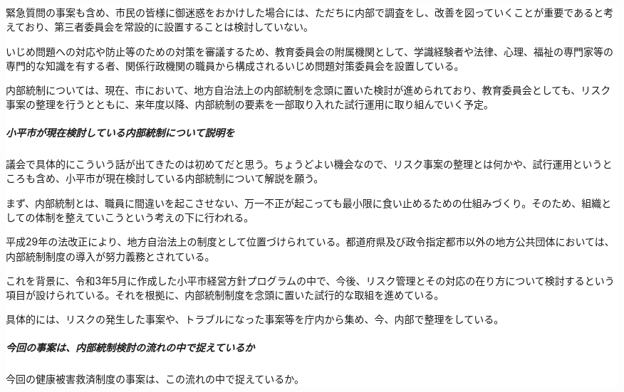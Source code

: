 </div>

<div class="bln bright" data-speaker="市長（小林洋子）（初）">

緊急質問の事案も含め、市民の皆様に御迷惑をおかけした場合には、ただちに内部で調査をし、改善を図っていくことが重要であると考えており、第三者委員会を常設的に設置することは検討していない。

</div>

<div class="bln bright" data-speaker="教育長（古川正之）（初）">

いじめ問題への対応や防止等のための対策を審議するため、教育委員会の附属機関として、学識経験者や法律、心理、福祉の専門家等の専門的な知識を有する者、関係行政機関の職員から構成されるいじめ問題対策委員会を設置している。

</div>

<div class="bln bright" data-speaker="教育長（古川正之）（初）">

内部統制については、現在、市において、地方自治法上の内部統制を念頭に置いた検討が進められており、教育委員会としても、リスク事案の整理を行うとともに、来年度以降、内部統制の要素を一部取り入れた試行運用に取り組んでいく予定。

</div>

##### 小平市が現在検討している内部統制について説明を

<div class="bln bleft" data-speaker="安竹（再）">

議会で具体的にこういう話が出てきたのは初めてだと思う。ちょうどよい機会なので、リスク事案の整理とは何かや、試行運用というところも含め、小平市が現在検討している内部統制について解説を願う。

</div>

<div class="bln bright" data-speaker="行政経営担当部長（足立）">

まず、内部統制とは、職員に間違いを起こさせない、万一不正が起こっても最小限に食い止めるための仕組みづくり。そのため、組織としての体制を整えていこうという考えの下に行われる。

</div>

<div class="bln bright" data-speaker="行政経営担当部長（足立）">

平成29年の法改正により、地方自治法上の制度として位置づけられている。都道府県及び政令指定都市以外の地方公共団体においては、内部統制制度の導入が努力義務とされている。

</div>

<div class="bln bright" data-speaker="行政経営担当部長（足立）">

これを背景に、令和3年5月に作成した小平市経営方針プログラムの中で、今後、リスク管理とその対応の在り方について検討するという項目が設けられている。それを根拠に、内部統制制度を念頭に置いた試行的な取組を進めている。

</div>

<div class="bln bright" data-speaker="行政経営担当部長（足立）">

具体的には、リスクの発生した事案や、トラブルになった事案等を庁内から集め、今、内部で整理をしている。

</div>

##### 今回の事案は、内部統制検討の流れの中で捉えているか

<div class="bln bleft" data-speaker="安竹（再）">

今回の健康被害救済制度の事案は、この流れの中で捉えているか。

</div>

<div class="bln bright" data-speaker="行政経営担当部長（足立">
